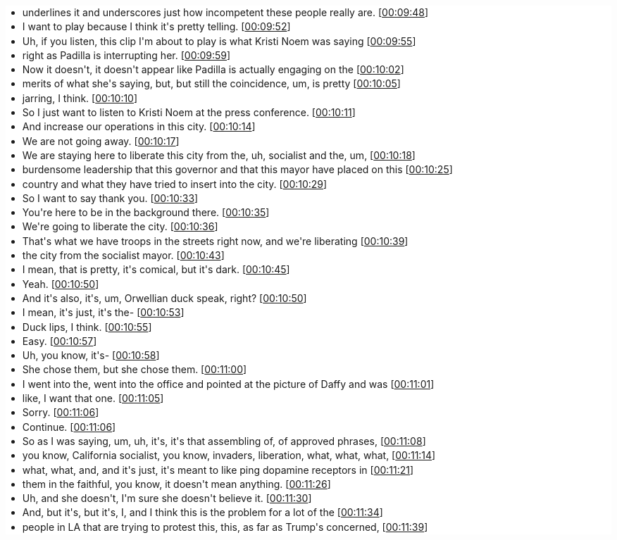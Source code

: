 *  underlines it and underscores just how incompetent these people really are. [[00:09:48](https://www.youtube.com/watch?v=mEjVGwkXVgY&t=588.84s)]
*  I want to play because I think it's pretty telling. [[00:09:52](https://www.youtube.com/watch?v=mEjVGwkXVgY&t=592.4399999999999s)]
*  Uh, if you listen, this clip I'm about to play is what Kristi Noem was saying [[00:09:55](https://www.youtube.com/watch?v=mEjVGwkXVgY&t=595.64s)]
*  right as Padilla is interrupting her. [[00:09:59](https://www.youtube.com/watch?v=mEjVGwkXVgY&t=599.64s)]
*  Now it doesn't, it doesn't appear like Padilla is actually engaging on the [[00:10:02](https://www.youtube.com/watch?v=mEjVGwkXVgY&t=602.24s)]
*  merits of what she's saying, but, but still the coincidence, um, is pretty [[00:10:05](https://www.youtube.com/watch?v=mEjVGwkXVgY&t=605.24s)]
*  jarring, I think. [[00:10:10](https://www.youtube.com/watch?v=mEjVGwkXVgY&t=610.9200000000001s)]
*  So I just want to listen to Kristi Noem at the press conference. [[00:10:11](https://www.youtube.com/watch?v=mEjVGwkXVgY&t=611.9200000000001s)]
*  And increase our operations in this city. [[00:10:14](https://www.youtube.com/watch?v=mEjVGwkXVgY&t=614.6400000000001s)]
*  We are not going away. [[00:10:17](https://www.youtube.com/watch?v=mEjVGwkXVgY&t=617.1600000000001s)]
*  We are staying here to liberate this city from the, uh, socialist and the, um, [[00:10:18](https://www.youtube.com/watch?v=mEjVGwkXVgY&t=618.96s)]
*  burdensome leadership that this governor and that this mayor have placed on this [[00:10:25](https://www.youtube.com/watch?v=mEjVGwkXVgY&t=625.36s)]
*  country and what they have tried to insert into the city. [[00:10:29](https://www.youtube.com/watch?v=mEjVGwkXVgY&t=629.84s)]
*  So I want to say thank you. [[00:10:33](https://www.youtube.com/watch?v=mEjVGwkXVgY&t=633.64s)]
*  You're here to be in the background there. [[00:10:35](https://www.youtube.com/watch?v=mEjVGwkXVgY&t=635.36s)]
*  We're going to liberate the city. [[00:10:36](https://www.youtube.com/watch?v=mEjVGwkXVgY&t=636.72s)]
*  That's what we have troops in the streets right now, and we're liberating [[00:10:39](https://www.youtube.com/watch?v=mEjVGwkXVgY&t=639.64s)]
*  the city from the socialist mayor. [[00:10:43](https://www.youtube.com/watch?v=mEjVGwkXVgY&t=643.24s)]
*  I mean, that is pretty, it's comical, but it's dark. [[00:10:45](https://www.youtube.com/watch?v=mEjVGwkXVgY&t=645.6800000000001s)]
*  Yeah. [[00:10:50](https://www.youtube.com/watch?v=mEjVGwkXVgY&t=650.1600000000001s)]
*  And it's also, it's, um, Orwellian duck speak, right? [[00:10:50](https://www.youtube.com/watch?v=mEjVGwkXVgY&t=650.48s)]
*  I mean, it's just, it's the- [[00:10:53](https://www.youtube.com/watch?v=mEjVGwkXVgY&t=653.84s)]
*  Duck lips, I think. [[00:10:55](https://www.youtube.com/watch?v=mEjVGwkXVgY&t=655.32s)]
*  Easy. [[00:10:57](https://www.youtube.com/watch?v=mEjVGwkXVgY&t=657.36s)]
*  Uh, you know, it's- [[00:10:58](https://www.youtube.com/watch?v=mEjVGwkXVgY&t=658.56s)]
*  She chose them, but she chose them. [[00:11:00](https://www.youtube.com/watch?v=mEjVGwkXVgY&t=660.0799999999999s)]
*  I went into the, went into the office and pointed at the picture of Daffy and was [[00:11:01](https://www.youtube.com/watch?v=mEjVGwkXVgY&t=661.56s)]
*  like, I want that one. [[00:11:05](https://www.youtube.com/watch?v=mEjVGwkXVgY&t=665.24s)]
*  Sorry. [[00:11:06](https://www.youtube.com/watch?v=mEjVGwkXVgY&t=666.3199999999999s)]
*  Continue. [[00:11:06](https://www.youtube.com/watch?v=mEjVGwkXVgY&t=666.88s)]
*  So as I was saying, um, uh, it's, it's that assembling of, of approved phrases, [[00:11:08](https://www.youtube.com/watch?v=mEjVGwkXVgY&t=668.0s)]
*  you know, California socialist, you know, invaders, liberation, what, what, what, [[00:11:14](https://www.youtube.com/watch?v=mEjVGwkXVgY&t=674.16s)]
*  what, what, and, and it's just, it's meant to like ping dopamine receptors in [[00:11:21](https://www.youtube.com/watch?v=mEjVGwkXVgY&t=681.4399999999999s)]
*  them in the faithful, you know, it doesn't mean anything. [[00:11:26](https://www.youtube.com/watch?v=mEjVGwkXVgY&t=686.68s)]
*  Uh, and she doesn't, I'm sure she doesn't believe it. [[00:11:30](https://www.youtube.com/watch?v=mEjVGwkXVgY&t=690.1999999999999s)]
*  And, but it's, but it's, I, and I think this is the problem for a lot of the [[00:11:34](https://www.youtube.com/watch?v=mEjVGwkXVgY&t=694.4399999999999s)]
*  people in LA that are trying to protest this, this, as far as Trump's concerned, [[00:11:39](https://www.youtube.com/watch?v=mEjVGwkXVgY&t=699.28s)]